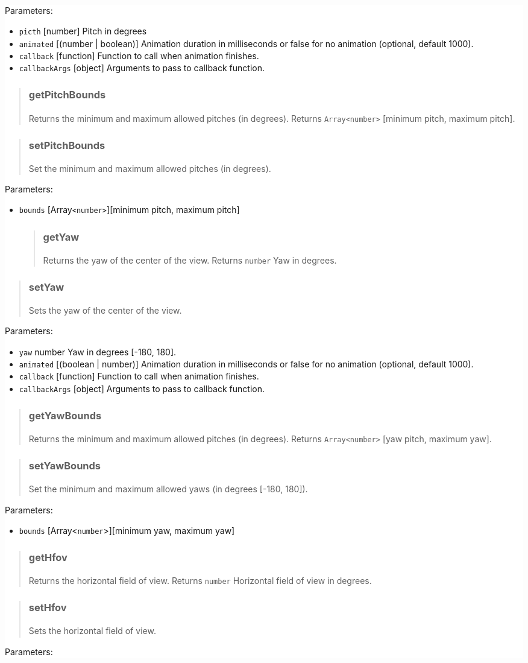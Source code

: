 Parameters:

- `picth` [number] Pitch in degrees
- `animated` [(number | boolean)] Animation duration in milliseconds or false for no animation (optional, default 1000).
- `callback` [function] Function to call when animation finishes.
- `callbackArgs` [object] Arguments to pass to callback function.

> ### getPitchBounds
>
> Returns the minimum and maximum allowed pitches (in degrees). Returns `Array<number>` [minimum pitch, maximum pitch].

> ### setPitchBounds
>
> Set the minimum and maximum allowed pitches (in degrees).

Parameters:

- `bounds` [Array`<number>`][minimum pitch, maximum pitch]
  > ### getYaw
  >
  > Returns the yaw of the center of the view. Returns `number` Yaw in degrees.

> ### setYaw
>
> Sets the yaw of the center of the view.

Parameters:

- `yaw` number Yaw in degrees [-180, 180].
- `animated` [(boolean | number)] Animation duration in milliseconds or false for no animation (optional, default 1000).
- `callback` [function] Function to call when animation finishes.
- `callbackArgs` [object] Arguments to pass to callback function.

> ### getYawBounds
>
> Returns the minimum and maximum allowed pitches (in degrees). Returns `Array<number>` [yaw pitch, maximum yaw].

> ### setYawBounds
>
> Set the minimum and maximum allowed yaws (in degrees [-180, 180]).

Parameters:

- `bounds` [Array<`number`>][minimum yaw, maximum yaw]

> ### getHfov
>
> Returns the horizontal field of view. Returns `number` Horizontal field of view in degrees.

> ### setHfov
>
> Sets the horizontal field of view.

Parameters:
